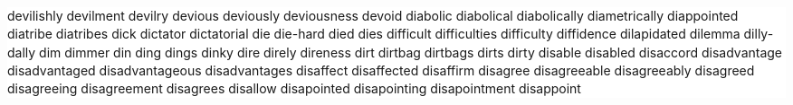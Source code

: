 devilishly
devilment
devilry
devious
deviously
deviousness
devoid
diabolic
diabolical
diabolically
diametrically
diappointed
diatribe
diatribes
dick
dictator
dictatorial
die
die-hard
died
dies
difficult
difficulties
difficulty
diffidence
dilapidated
dilemma
dilly-dally
dim
dimmer
din
ding
dings
dinky
dire
direly
direness
dirt
dirtbag
dirtbags
dirts
dirty
disable
disabled
disaccord
disadvantage
disadvantaged
disadvantageous
disadvantages
disaffect
disaffected
disaffirm
disagree
disagreeable
disagreeably
disagreed
disagreeing
disagreement
disagrees
disallow
disapointed
disapointing
disapointment
disappoint